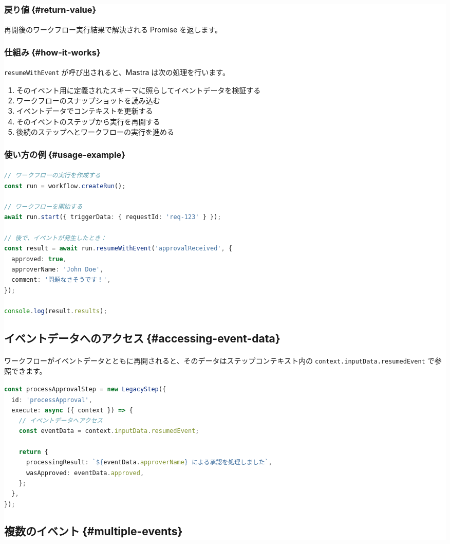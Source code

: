 ### 戻り値 \{#return-value\}

再開後のワークフロー実行結果で解決される Promise を返します。

### 仕組み \{#how-it-works\}

`resumeWithEvent` が呼び出されると、Mastra は次の処理を行います。

1. そのイベント用に定義されたスキーマに照らしてイベントデータを検証する
2. ワークフローのスナップショットを読み込む
3. イベントデータでコンテキストを更新する
4. そのイベントのステップから実行を再開する
5. 後続のステップへとワークフローの実行を進める

### 使い方の例 \{#usage-example\}

```typescript
// ワークフローの実行を作成する
const run = workflow.createRun();

// ワークフローを開始する
await run.start({ triggerData: { requestId: 'req-123' } });

// 後で、イベントが発生したとき：
const result = await run.resumeWithEvent('approvalReceived', {
  approved: true,
  approverName: 'John Doe',
  comment: '問題なさそうです！',
});

console.log(result.results);
```

## イベントデータへのアクセス \{#accessing-event-data\}

ワークフローがイベントデータとともに再開されると、そのデータはステップコンテキスト内の `context.inputData.resumedEvent` で参照できます。

```typescript
const processApprovalStep = new LegacyStep({
  id: 'processApproval',
  execute: async ({ context }) => {
    // イベントデータへアクセス
    const eventData = context.inputData.resumedEvent;

    return {
      processingResult: `${eventData.approverName} による承認を処理しました`,
      wasApproved: eventData.approved,
    };
  },
});
```

## 複数のイベント \{#multiple-events\}
